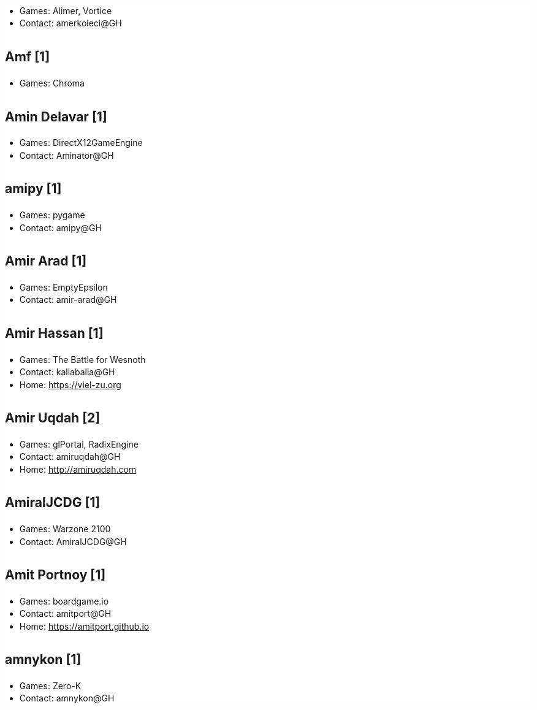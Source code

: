 - Games: Alimer, Vortice
- Contact: amerkoleci@GH

## Amf [1]

- Games: Chroma

## Amin Delavar [1]

- Games: DirectX12GameEngine
- Contact: Aminator@GH

## amipy [1]

- Games: pygame
- Contact: amipy@GH

## Amir Arad [1]

- Games: EmptyEpsilon
- Contact: amir-arad@GH

## Amir Hassan [1]

- Games: The Battle for Wesnoth
- Contact: kallaballa@GH
- Home: https://viel-zu.org

## Amir Uqdah [2]

- Games: glPortal, RadixEngine
- Contact: amiruqdah@GH
- Home: http://amiruqdah.com

## AmiralJCDG [1]

- Games: Warzone 2100
- Contact: AmiralJCDG@GH

## Amit Portnoy [1]

- Games: boardgame.io
- Contact: amitport@GH
- Home: https://amitport.github.io

## amnykon [1]

- Games: Zero-K
- Contact: amnykon@GH


[comment]: # (partly autogenerated content, edit with care, read the manual before)